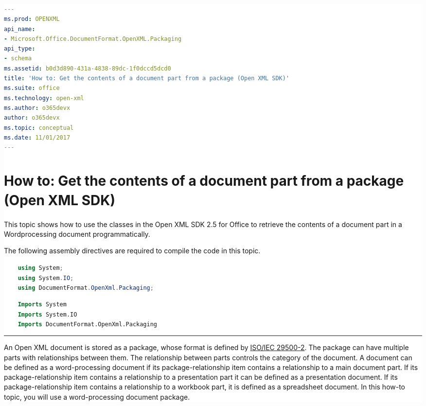 ```yaml
---
ms.prod: OPENXML
api_name:
- Microsoft.Office.DocumentFormat.OpenXML.Packaging
api_type:
- schema
ms.assetid: b0d3d890-431a-4838-89dc-1f0dccd5dcd0
title: 'How to: Get the contents of a document part from a package (Open XML SDK)'
ms.suite: office
ms.technology: open-xml
ms.author: o365devx
author: o365devx
ms.topic: conceptual
ms.date: 11/01/2017
---
```

# How to: Get the contents of a document part from a package (Open XML SDK)

This topic shows how to use the classes in the Open XML SDK 2.5 for
Office to retrieve the contents of a document part in a Wordprocessing
document programmatically.

The following assembly directives are required to compile the code in
this topic.

```csharp
    using System;
    using System.IO;
    using DocumentFormat.OpenXml.Packaging;
```

```vb
    Imports System
    Imports System.IO
    Imports DocumentFormat.OpenXml.Packaging
```

--------------------------------------------------------------------------------

An Open XML document is stored as a package, whose format is defined by
[ISO/IEC 29500-2](http://go.microsoft.com/fwlink/?LinkId=194337). The
package can have multiple parts with relationships between them. The
relationship between parts controls the category of the document. A
document can be defined as a word-processing document if its
package-relationship item contains a relationship to a main document
part. If its package-relationship item contains a relationship to a
presentation part it can be defined as a presentation document. If its
package-relationship item contains a relationship to a workbook part, it
is defined as a spreadsheet document. In this how-to topic, you will use
a word-processing document package.
